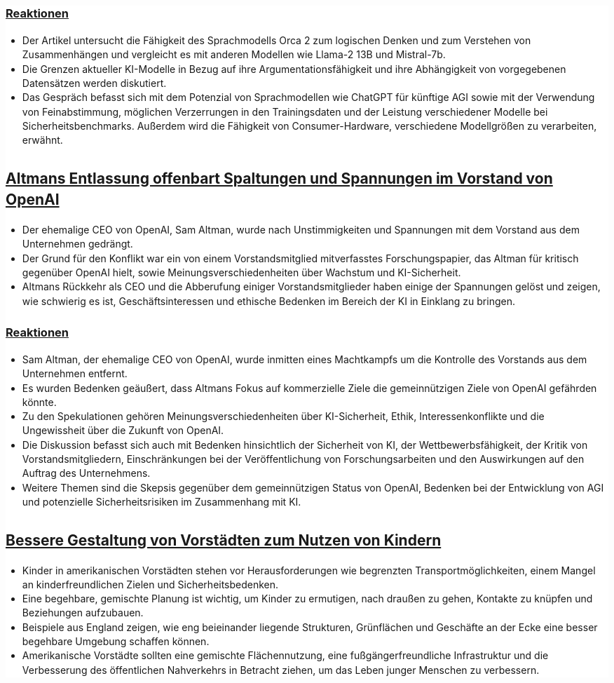 ### [Reaktionen](https://news.ycombinator.com/item?id=38361735)

- Der Artikel untersucht die Fähigkeit des Sprachmodells Orca 2 zum logischen Denken und zum Verstehen von Zusammenhängen und vergleicht es mit anderen Modellen wie Llama-2 13B und Mistral-7b.
- Die Grenzen aktueller KI-Modelle in Bezug auf ihre Argumentationsfähigkeit und ihre Abhängigkeit von vorgegebenen Datensätzen werden diskutiert.
- Das Gespräch befasst sich mit dem Potenzial von Sprachmodellen wie ChatGPT für künftige AGI sowie mit der Verwendung von Feinabstimmung, möglichen Verzerrungen in den Trainingsdaten und der Leistung verschiedener Modelle bei Sicherheitsbenchmarks. Außerdem wird die Fähigkeit von Consumer-Hardware, verschiedene Modellgrößen zu verarbeiten, erwähnt.

## [Altmans Entlassung offenbart Spaltungen und Spannungen im Vorstand von OpenAI](https://www.nytimes.com/2023/11/21/technology/openai-altman-board-fight.html)

- Der ehemalige CEO von OpenAI, Sam Altman, wurde nach Unstimmigkeiten und Spannungen mit dem Vorstand aus dem Unternehmen gedrängt.
- Der Grund für den Konflikt war ein von einem Vorstandsmitglied mitverfasstes Forschungspapier, das Altman für kritisch gegenüber OpenAI hielt, sowie Meinungsverschiedenheiten über Wachstum und KI-Sicherheit.
- Altmans Rückkehr als CEO und die Abberufung einiger Vorstandsmitglieder haben einige der Spannungen gelöst und zeigen, wie schwierig es ist, Geschäftsinteressen und ethische Bedenken im Bereich der KI in Einklang zu bringen.

### [Reaktionen](https://news.ycombinator.com/item?id=38372451)

- Sam Altman, der ehemalige CEO von OpenAI, wurde inmitten eines Machtkampfs um die Kontrolle des Vorstands aus dem Unternehmen entfernt.
- Es wurden Bedenken geäußert, dass Altmans Fokus auf kommerzielle Ziele die gemeinnützigen Ziele von OpenAI gefährden könnte.
- Zu den Spekulationen gehören Meinungsverschiedenheiten über KI-Sicherheit, Ethik, Interessenkonflikte und die Ungewissheit über die Zukunft von OpenAI.
- Die Diskussion befasst sich auch mit Bedenken hinsichtlich der Sicherheit von KI, der Wettbewerbsfähigkeit, der Kritik von Vorstandsmitgliedern, Einschränkungen bei der Veröffentlichung von Forschungsarbeiten und den Auswirkungen auf den Auftrag des Unternehmens.
- Weitere Themen sind die Skepsis gegenüber dem gemeinnützigen Status von OpenAI, Bedenken bei der Entwicklung von AGI und potenzielle Sicherheitsrisiken im Zusammenhang mit KI.

## [Bessere Gestaltung von Vorstädten zum Nutzen von Kindern](https://www.cnu.org/publicsquare/2023/11/13/children-left-behind-suburbia-need-better-community-design)

- Kinder in amerikanischen Vorstädten stehen vor Herausforderungen wie begrenzten Transportmöglichkeiten, einem Mangel an kinderfreundlichen Zielen und Sicherheitsbedenken.
- Eine begehbare, gemischte Planung ist wichtig, um Kinder zu ermutigen, nach draußen zu gehen, Kontakte zu knüpfen und Beziehungen aufzubauen.
- Beispiele aus England zeigen, wie eng beieinander liegende Strukturen, Grünflächen und Geschäfte an der Ecke eine besser begehbare Umgebung schaffen können.
- Amerikanische Vorstädte sollten eine gemischte Flächennutzung, eine fußgängerfreundliche Infrastruktur und die Verbesserung des öffentlichen Nahverkehrs in Betracht ziehen, um das Leben junger Menschen zu verbessern.
